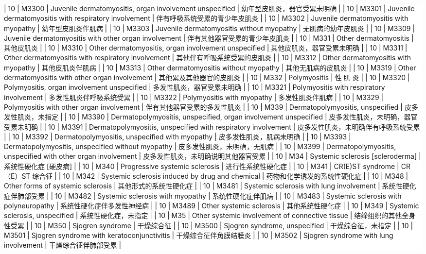 | 10    | M3300 | Juvenile dermatomyositis, organ involvement unspecified                                  | 幼年型皮肌炎，器官受累未明确              |
| 10    | M3301 | Juvenile dermatomyositis with respiratory involvement                                    | 伴有呼吸系统受累的青少年皮肌炎             |
| 10    | M3302 | Juvenile dermatomyositis with myopathy                                                   | 幼年型皮肌炎伴肌病                   |
| 10    | M3303 | Juvenile dermatomyositis without myopathy                                                | 无肌病的幼年皮肌炎                   |
| 10    | M3309 | Juvenile dermatomyositis with other organ involvement                                    | 伴有其他器官受累的青少年皮肌炎             |
| 10    | M331  | Other dermatomyositis                                                                    | 其他皮肌炎                       |
| 10    | M3310 | Other dermatomyositis, organ involvement unspecified                                     | 其他皮肌炎，器官受累未明确               |
| 10    | M3311 | Other dermatomyositis with respiratory involvement                                       | 其他伴有呼吸系统受累的皮肌炎              |
| 10    | M3312 | Other dermatomyositis with myopathy                                                      | 其他皮肌炎伴肌病                    |
| 10    | M3313 | Other dermatomyositis without myopathy                                                   | 其他无肌病的皮肌炎                   |
| 10    | M3319 | Other dermatomyositis with other organ involvement                                       | 其他累及其他器官的皮肌炎                |
| 10    | M332  | Polymyositis                                                                             | 性 肌 炎                       |
| 10    | M3320 | Polymyositis, organ involvement unspecified                                              | 多发性肌炎，器官受累未明确               |
| 10    | M3321 | Polymyositis with respiratory involvement                                                | 多发性肌炎伴呼吸系统受累                |
| 10    | M3322 | Polymyositis with myopathy                                                               | 多发性肌炎伴肌病                    |
| 10    | M3329 | Polymyositis with other organ involvement                                                | 伴有其他器官受累的多发性肌炎              |
| 10    | M339  | Dermatopolymyositis, unspecified                                                         | 皮多发性肌炎，未指定                  |
| 10    | M3390 | Dermatopolymyositis, unspecified, organ involvement unspecified                          | 皮多发性肌炎，未明确，器官受累未明确          |
| 10    | M3391 | Dermatopolymyositis, unspecified with respiratory involvement                            | 皮多发性肌炎，未明确伴有呼吸系统受累          |
| 10    | M3392 | Dermatopolymyositis, unspecified with myopathy                                           | 皮多发性肌炎，肌病未明确                |
| 10    | M3393 | Dermatopolymyositis, unspecified without myopathy                                        | 皮多发性肌炎，未明确，无肌病              |
| 10    | M3399 | Dermatopolymyositis, unspecified with other organ involvement                            | 皮多发性肌炎，未明确说明其他器官受累          |
| 10    | M34   | Systemic sclerosis [scleroderma]                                                         | 系统性硬化症 [硬皮病]                |
| 10    | M340  | Progressive systemic sclerosis                                                           | 进行性系统性硬化症                   |
| 10    | M341  | CR(E)ST syndrome                                                                         | CR（E）ST 综合征                 |
| 10    | M342  | Systemic sclerosis induced by drug and chemical                                          | 药物和化学诱发的系统性硬化症              |
| 10    | M348  | Other forms of systemic sclerosis                                                        | 其他形式的系统性硬化症                 |
| 10    | M3481 | Systemic sclerosis with lung involvement                                                 | 系统性硬化症伴肺部受累                 |
| 10    | M3482 | Systemic sclerosis with myopathy                                                         | 系统性硬化症伴肌病                   |
| 10    | M3483 | Systemic sclerosis with polyneuropathy                                                   | 系统性硬化症伴多发性神经病               |
| 10    | M3489 | Other systemic sclerosis                                                                 | 其他系统性硬化症                    |
| 10    | M349  | Systemic sclerosis, unspecified                                                          | 系统性硬化症，未指定                  |
| 10    | M35   | Other systemic involvement of connective tissue                                          | 结缔组织的其他全身性受累                |
| 10    | M350  | Sjogren syndrome                                                                         | 干燥综合征                       |
| 10    | M3500 | Sjogren syndrome, unspecified                                                            | 干燥综合征，未指定                   |
| 10    | M3501 | Sjogren syndrome with keratoconjunctivitis                                               | 干燥综合征伴角膜结膜炎                 |
| 10    | M3502 | Sjogren syndrome with lung involvement                                                   | 干燥综合征伴肺部受累                  |